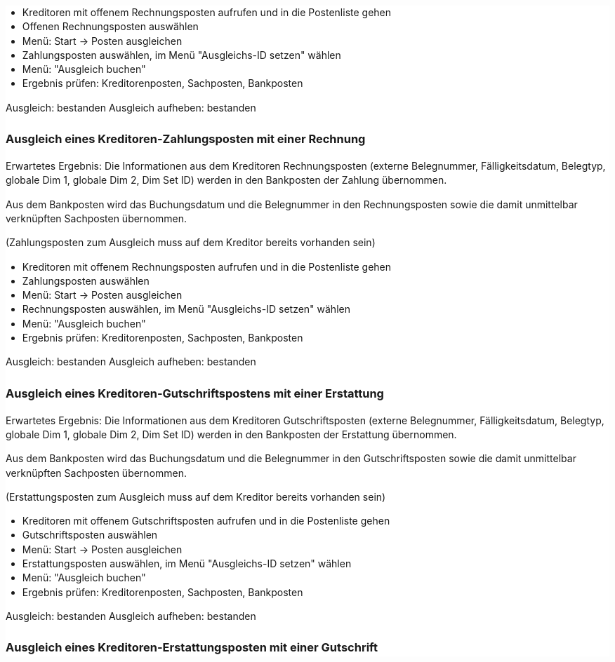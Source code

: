 - Kreditoren mit offenem Rechnungsposten aufrufen und in die Postenliste gehen
- Offenen Rechnungsposten auswählen
- Menü: Start -> Posten ausgleichen
- Zahlungsposten auswählen, im Menü "Ausgleichs-ID setzen" wählen
- Menü: "Ausgleich buchen"
- Ergebnis prüfen: Kreditorenposten, Sachposten, Bankposten

Ausgleich: bestanden
Ausgleich aufheben: bestanden

### Ausgleich eines Kreditoren-Zahlungsposten mit einer Rechnung

Erwartetes Ergebnis: Die Informationen aus dem Kreditoren Rechnungsposten (externe Belegnummer, Fälligkeitsdatum, Belegtyp, globale Dim 1, globale Dim 2, Dim Set ID) werden in den Bankposten der Zahlung übernommen.

Aus dem Bankposten wird das Buchungsdatum und die Belegnummer in den Rechnungsposten sowie die damit unmittelbar verknüpften Sachposten übernommen.

(Zahlungsposten zum Ausgleich muss auf dem Kreditor bereits vorhanden sein)

- Kreditoren mit offenem Rechnungsposten aufrufen und in die Postenliste gehen
- Zahlungsposten auswählen
- Menü: Start -> Posten ausgleichen
- Rechnungsposten auswählen, im Menü "Ausgleichs-ID setzen" wählen
- Menü: "Ausgleich buchen"
- Ergebnis prüfen: Kreditorenposten, Sachposten, Bankposten

Ausgleich: bestanden
Ausgleich aufheben: bestanden

### Ausgleich eines Kreditoren-Gutschriftspostens mit einer Erstattung

Erwartetes Ergebnis: Die Informationen aus dem Kreditoren Gutschriftsposten (externe Belegnummer, Fälligkeitsdatum, Belegtyp, globale Dim 1, globale Dim 2, Dim Set ID) werden in den Bankposten der Erstattung übernommen.

Aus dem Bankposten wird das Buchungsdatum und die Belegnummer in den Gutschriftsposten sowie die damit unmittelbar verknüpften Sachposten übernommen.

(Erstattungsposten zum Ausgleich muss auf dem Kreditor bereits vorhanden sein)

- Kreditoren mit offenem Gutschriftsposten aufrufen und in die Postenliste gehen
- Gutschriftsposten auswählen
- Menü: Start -> Posten ausgleichen
- Erstattungsposten auswählen, im Menü "Ausgleichs-ID setzen" wählen
- Menü: "Ausgleich buchen"
- Ergebnis prüfen: Kreditorenposten, Sachposten, Bankposten

Ausgleich: bestanden
Ausgleich aufheben: bestanden

### Ausgleich eines Kreditoren-Erstattungsposten mit einer Gutschrift
